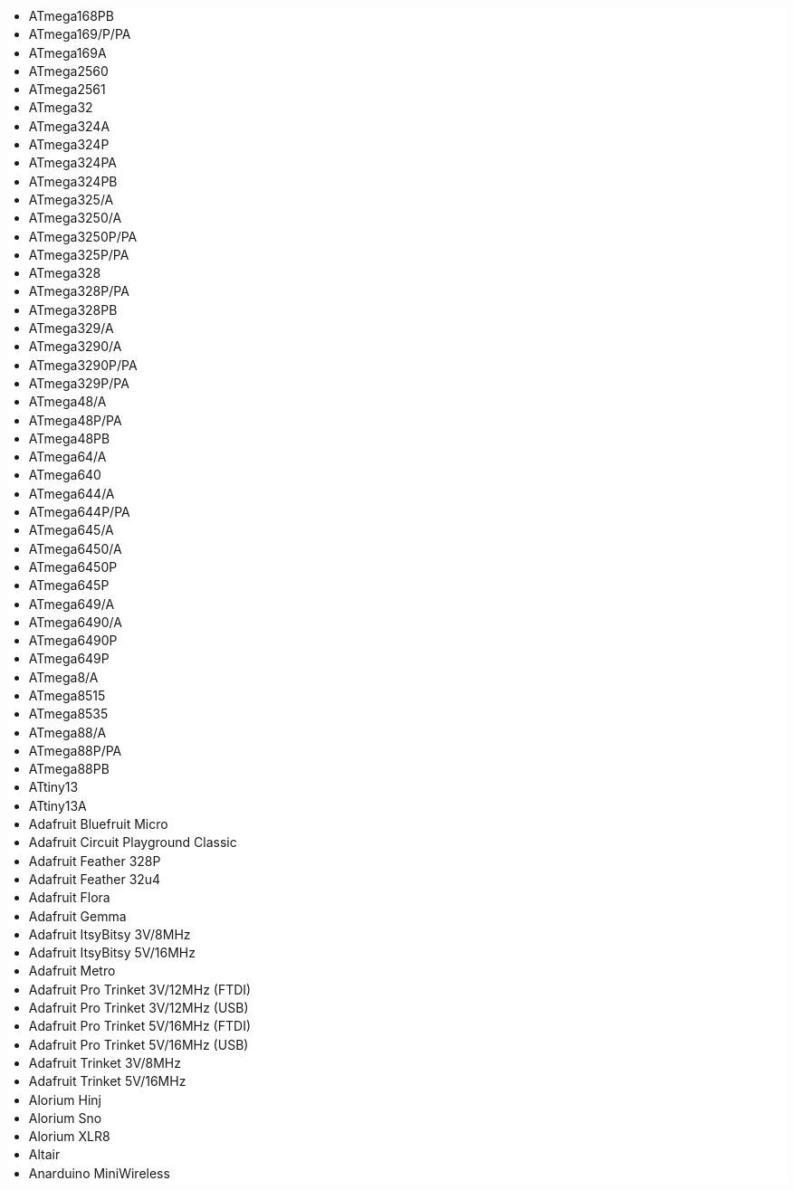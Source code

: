 - ATmega168PB
- ATmega169/P/PA
- ATmega169A
- ATmega2560
- ATmega2561
- ATmega32
- ATmega324A
- ATmega324P
- ATmega324PA
- ATmega324PB
- ATmega325/A
- ATmega3250/A
- ATmega3250P/PA
- ATmega325P/PA
- ATmega328
- ATmega328P/PA
- ATmega328PB
- ATmega329/A
- ATmega3290/A
- ATmega3290P/PA
- ATmega329P/PA
- ATmega48/A
- ATmega48P/PA
- ATmega48PB
- ATmega64/A
- ATmega640
- ATmega644/A
- ATmega644P/PA
- ATmega645/A
- ATmega6450/A
- ATmega6450P
- ATmega645P
- ATmega649/A
- ATmega6490/A
- ATmega6490P
- ATmega649P
- ATmega8/A
- ATmega8515
- ATmega8535
- ATmega88/A
- ATmega88P/PA
- ATmega88PB
- ATtiny13
- ATtiny13A
- Adafruit Bluefruit Micro
- Adafruit Circuit Playground Classic
- Adafruit Feather 328P
- Adafruit Feather 32u4
- Adafruit Flora
- Adafruit Gemma
- Adafruit ItsyBitsy 3V/8MHz
- Adafruit ItsyBitsy 5V/16MHz
- Adafruit Metro
- Adafruit Pro Trinket 3V/12MHz (FTDI)
- Adafruit Pro Trinket 3V/12MHz (USB)
- Adafruit Pro Trinket 5V/16MHz (FTDI)
- Adafruit Pro Trinket 5V/16MHz (USB)
- Adafruit Trinket 3V/8MHz
- Adafruit Trinket 5V/16MHz
- Alorium Hinj
- Alorium Sno
- Alorium XLR8
- Altair
- Anarduino MiniWireless